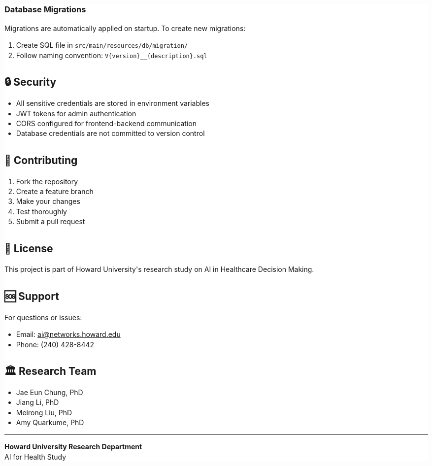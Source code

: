 ### Database Migrations

Migrations are automatically applied on startup. To create new migrations:

1. Create SQL file in `src/main/resources/db/migration/`
2. Follow naming convention: `V{version}__{description}.sql`

## 🔒 Security

- All sensitive credentials are stored in environment variables
- JWT tokens for admin authentication
- CORS configured for frontend-backend communication
- Database credentials are not committed to version control

## 📝 Contributing

1. Fork the repository
2. Create a feature branch
3. Make your changes
4. Test thoroughly
5. Submit a pull request

## 📄 License

This project is part of Howard University's research study on AI in Healthcare Decision Making.

## 🆘 Support

For questions or issues:
- Email: ai@networks.howard.edu
- Phone: (240) 428-8442

## 🏛️ Research Team

- Jae Eun Chung, PhD
- Jiang Li, PhD
- Meirong Liu, PhD
- Amy Quarkume, PhD

---

**Howard University Research Department**  
AI for Health Study
